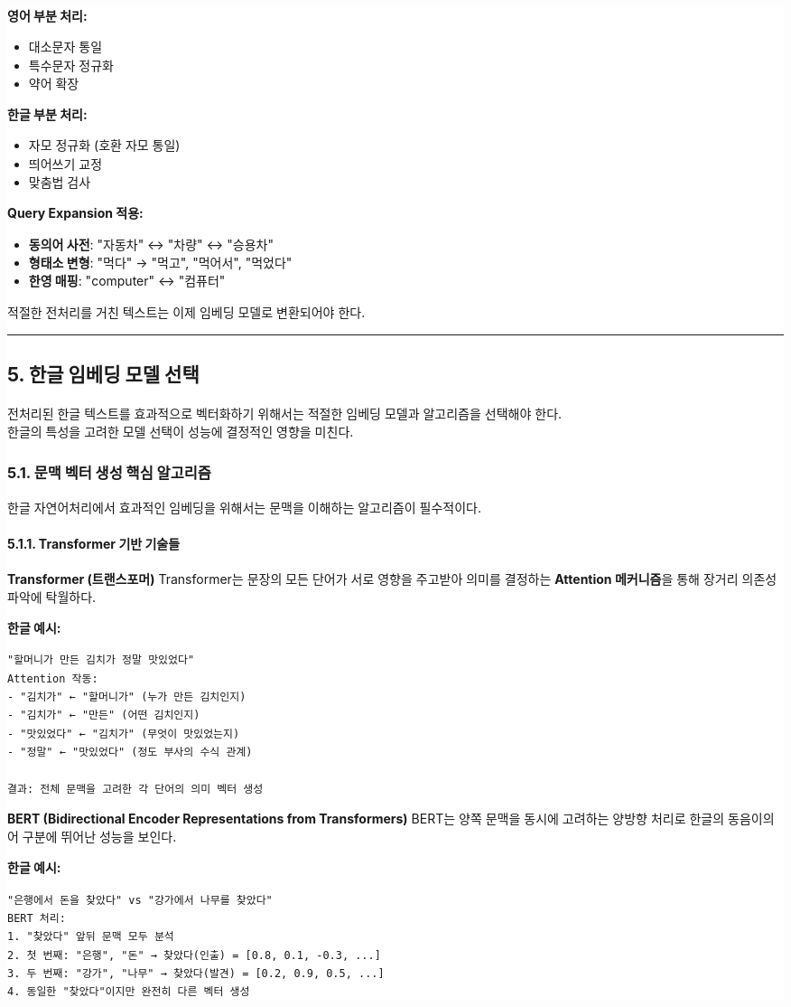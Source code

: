 **영어 부분 처리:**
- 대소문자 통일
- 특수문자 정규화
- 약어 확장

**한글 부분 처리:**
- 자모 정규화 (호환 자모 통일)
- 띄어쓰기 교정
- 맞춤법 검사

**Query Expansion 적용:**
- **동의어 사전**: "자동차" ↔ "차량" ↔ "승용차"
- **형태소 변형**: "먹다" → "먹고", "먹어서", "먹었다"
- **한영 매핑**: "computer" ↔ "컴퓨터"

적절한 전처리를 거친 텍스트는 이제 임베딩 모델로 변환되어야 한다.

---

## 5. 한글 임베딩 모델 선택

전처리된 한글 텍스트를 효과적으로 벡터화하기 위해서는 적절한 임베딩 모델과 알고리즘을 선택해야 한다.<br/>
한글의 특성을 고려한 모델 선택이 성능에 결정적인 영향을 미친다.

### 5.1. 문맥 벡터 생성 핵심 알고리즘

한글 자연어처리에서 효과적인 임베딩을 위해서는 문맥을 이해하는 알고리즘이 필수적이다.

#### 5.1.1. Transformer 기반 기술들

**Transformer (트랜스포머)**
Transformer는 문장의 모든 단어가 서로 영향을 주고받아 의미를 결정하는 **Attention 메커니즘**을 통해 장거리 의존성 파악에 탁월하다.

**한글 예시:**
```
"할머니가 만든 김치가 정말 맛있었다"
Attention 작동:
- "김치가" ← "할머니가" (누가 만든 김치인지)
- "김치가" ← "만든" (어떤 김치인지)
- "맛있었다" ← "김치가" (무엇이 맛있었는지)
- "정말" ← "맛있었다" (정도 부사의 수식 관계)

결과: 전체 문맥을 고려한 각 단어의 의미 벡터 생성
```

**BERT (Bidirectional Encoder Representations from Transformers)**
BERT는 양쪽 문맥을 동시에 고려하는 양방향 처리로 한글의 동음이의어 구분에 뛰어난 성능을 보인다.

**한글 예시:**
```
"은행에서 돈을 찾았다" vs "강가에서 나무를 찾았다"
BERT 처리:
1. "찾았다" 앞뒤 문맥 모두 분석
2. 첫 번째: "은행", "돈" → 찾았다(인출) = [0.8, 0.1, -0.3, ...]
3. 두 번째: "강가", "나무" → 찾았다(발견) = [0.2, 0.9, 0.5, ...]
4. 동일한 "찾았다"이지만 완전히 다른 벡터 생성
```

